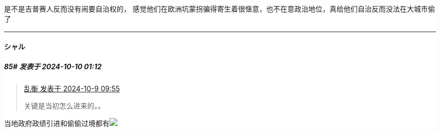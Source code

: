 是不是吉普赛人反而没有闹要自治权的， 感觉他们在欧洲坑蒙拐骗得寄生着很惬意，也不在意政治地位，真给他们自治反而没法在大城市偷了


*****

####  シャル  
##### 85#       发表于 2024-10-10 01:12

<blockquote><a href="httphttps://bbs.saraba1st.com/2b/forum.php?mod=redirect&amp;goto=findpost&amp;pid=66405132&amp;ptid=2202284" target="_blank">乱衡 发表于 2024-10-9 09:55</a>

关键是当初怎么进来的。。</blockquote>
当地政府政绩引进和偷偷过境都有<img src="https://static.saraba1st.com/image/smiley/face2017/048.png" referrerpolicy="no-referrer">

